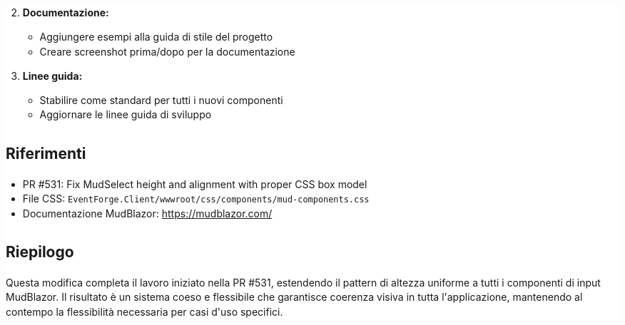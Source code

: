 2. **Documentazione:**
   - Aggiungere esempi alla guida di stile del progetto
   - Creare screenshot prima/dopo per la documentazione

3. **Linee guida:**
   - Stabilire come standard per tutti i nuovi componenti
   - Aggiornare le linee guida di sviluppo

## Riferimenti

- PR #531: Fix MudSelect height and alignment with proper CSS box model
- File CSS: `EventForge.Client/wwwroot/css/components/mud-components.css`
- Documentazione MudBlazor: https://mudblazor.com/

## Riepilogo

Questa modifica completa il lavoro iniziato nella PR #531, estendendo il pattern di altezza uniforme a tutti i componenti di input MudBlazor. Il risultato è un sistema coeso e flessibile che garantisce coerenza visiva in tutta l'applicazione, mantenendo al contempo la flessibilità necessaria per casi d'uso specifici.
